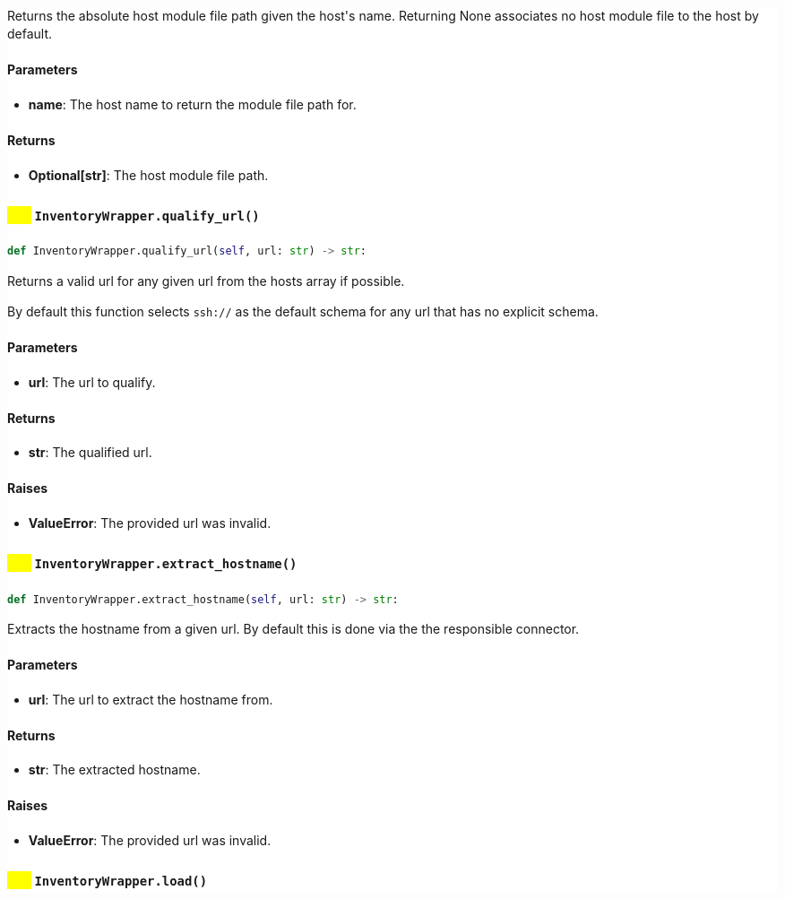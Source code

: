 Returns the absolute host module file path given the host's name.
Returning None associates no host module file to the host by default.

#### Parameters

 -  **name**: The host name to return the module file path for.

#### Returns

 -  **Optional[str]**: The host module file path.

### <mark style="color:yellow;">def</mark> `InventoryWrapper.qualify_url()`

```python
def InventoryWrapper.qualify_url(self, url: str) -> str:
```

Returns a valid url for any given url from the hosts array if possible.

By default this function selects `ssh://` as the default schema
for any url that has no explicit schema.

#### Parameters

 -  **url**: The url to qualify.

#### Returns

 -  **str**: The qualified url.

#### Raises

 -  **ValueError**: The provided url was invalid.

### <mark style="color:yellow;">def</mark> `InventoryWrapper.extract_hostname()`

```python
def InventoryWrapper.extract_hostname(self, url: str) -> str:
```

Extracts the hostname from a given url. By default
this is done via the the responsible connector.

#### Parameters

 -  **url**: The url to extract the hostname from.

#### Returns

 -  **str**: The extracted hostname.

#### Raises

 -  **ValueError**: The provided url was invalid.

### <mark style="color:yellow;">def</mark> `InventoryWrapper.load()`
